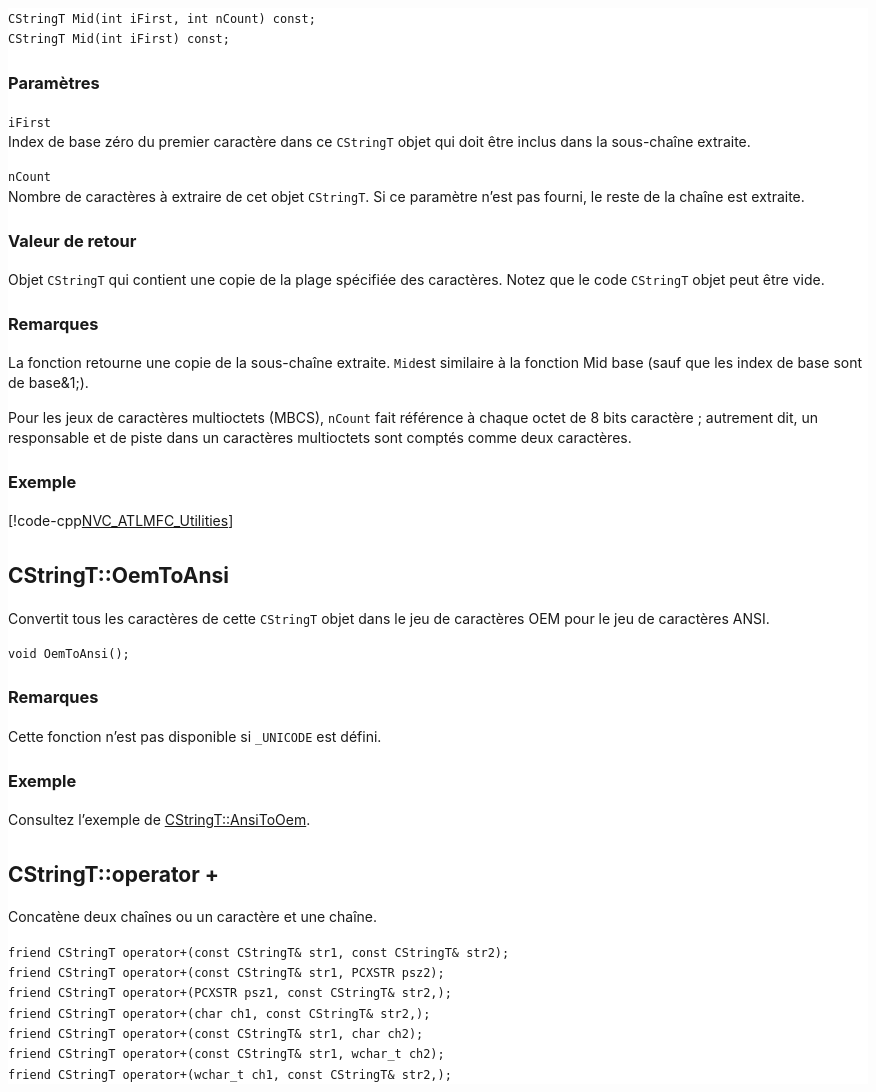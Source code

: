 ```  
CStringT Mid(int iFirst, int nCount) const;
CStringT Mid(int iFirst) const; 
```  
  
### <a name="parameters"></a>Paramètres  
 `iFirst`  
 Index de base zéro du premier caractère dans ce `CStringT` objet qui doit être inclus dans la sous-chaîne extraite.  
  
 `nCount`  
 Nombre de caractères à extraire de cet objet `CStringT`. Si ce paramètre n’est pas fourni, le reste de la chaîne est extraite.  
  
### <a name="return-value"></a>Valeur de retour  
 Objet `CStringT` qui contient une copie de la plage spécifiée des caractères. Notez que le code `CStringT` objet peut être vide.  
  
### <a name="remarks"></a>Remarques  
 La fonction retourne une copie de la sous-chaîne extraite. `Mid`est similaire à la fonction Mid base (sauf que les index de base sont de base&1;).  
  
 Pour les jeux de caractères multioctets (MBCS), `nCount` fait référence à chaque octet de 8 bits caractère ; autrement dit, un responsable et de piste dans un caractères multioctets sont comptés comme deux caractères.  
  
### <a name="example"></a>Exemple  
 [!code-cpp[NVC_ATLMFC_Utilities&#128;](../../atl-mfc-shared/codesnippet/cpp/cstringt-class_23.cpp)]  
  
##  <a name="a-nameoemtoansia--cstringtoemtoansi"></a><a name="oemtoansi"></a>CStringT::OemToAnsi  
 Convertit tous les caractères de cette `CStringT` objet dans le jeu de caractères OEM pour le jeu de caractères ANSI.  
  
```  
void OemToAnsi();
```  
  
### <a name="remarks"></a>Remarques  
 Cette fonction n’est pas disponible si `_UNICODE` est défini.  
  
### <a name="example"></a>Exemple  
 Consultez l’exemple de [CStringT::AnsiToOem](#ansitooem).  
  
##  <a name="a-nameoperatoradda--cstringtoperator-"></a><a name="operator_add"></a>CStringT::operator +  
 Concatène deux chaînes ou un caractère et une chaîne.  
  
```  
friend CStringT operator+(const CStringT& str1, const CStringT& str2);
friend CStringT operator+(const CStringT& str1, PCXSTR psz2);
friend CStringT operator+(PCXSTR psz1, const CStringT& str2,);
friend CStringT operator+(char ch1, const CStringT& str2,);
friend CStringT operator+(const CStringT& str1, char ch2);
friend CStringT operator+(const CStringT& str1, wchar_t ch2);
friend CStringT operator+(wchar_t ch1, const CStringT& str2,);
```  
  